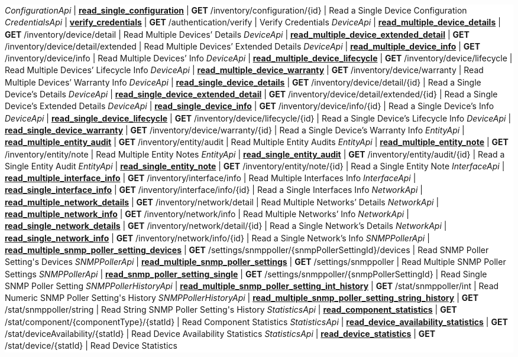 *ConfigurationApi* | [**read_single_configuration**](docs/ConfigurationApi.md#read_single_configuration) | **GET** /inventory/configuration/{id} | Read a Single Device Configuration
*CredentialsApi* | [**verify_credentials**](docs/CredentialsApi.md#verify_credentials) | **GET** /authentication/verify | Verify Credentials
*DeviceApi* | [**read_multiple_device_details**](docs/DeviceApi.md#read_multiple_device_details) | **GET** /inventory/device/detail | Read Multiple Devices’ Details
*DeviceApi* | [**read_multiple_device_extended_detail**](docs/DeviceApi.md#read_multiple_device_extended_detail) | **GET** /inventory/device/detail/extended | Read Multiple Devices’ Extended Details
*DeviceApi* | [**read_multiple_device_info**](docs/DeviceApi.md#read_multiple_device_info) | **GET** /inventory/device/info | Read Multiple Devices’ Info
*DeviceApi* | [**read_multiple_device_lifecycle**](docs/DeviceApi.md#read_multiple_device_lifecycle) | **GET** /inventory/device/lifecycle | Read Multiple Devices’ Lifecycle Info
*DeviceApi* | [**read_multiple_device_warranty**](docs/DeviceApi.md#read_multiple_device_warranty) | **GET** /inventory/device/warranty | Read Multiple Devices’ Warranty Info
*DeviceApi* | [**read_single_device_details**](docs/DeviceApi.md#read_single_device_details) | **GET** /inventory/device/detail/{id} | Read a Single Device’s Details
*DeviceApi* | [**read_single_device_extended_detail**](docs/DeviceApi.md#read_single_device_extended_detail) | **GET** /inventory/device/detail/extended/{id} | Read a Single Device’s Extended Details
*DeviceApi* | [**read_single_device_info**](docs/DeviceApi.md#read_single_device_info) | **GET** /inventory/device/info/{id} | Read a Single Device’s Info
*DeviceApi* | [**read_single_device_lifecycle**](docs/DeviceApi.md#read_single_device_lifecycle) | **GET** /inventory/device/lifecycle/{id} | Read a Single Device’s Lifecycle Info
*DeviceApi* | [**read_single_device_warranty**](docs/DeviceApi.md#read_single_device_warranty) | **GET** /inventory/device/warranty/{id} | Read a Single Device’s Warranty Info
*EntityApi* | [**read_multiple_entity_audit**](docs/EntityApi.md#read_multiple_entity_audit) | **GET** /inventory/entity/audit | Read Multiple Entity Audits
*EntityApi* | [**read_multiple_entity_note**](docs/EntityApi.md#read_multiple_entity_note) | **GET** /inventory/entity/note | Read Multiple Entity Notes
*EntityApi* | [**read_single_entity_audit**](docs/EntityApi.md#read_single_entity_audit) | **GET** /inventory/entity/audit/{id} | Read a Single Entity Audit
*EntityApi* | [**read_single_entity_note**](docs/EntityApi.md#read_single_entity_note) | **GET** /inventory/entity/note/{id} | Read a Single Entity Note
*InterfaceApi* | [**read_multiple_interface_info**](docs/InterfaceApi.md#read_multiple_interface_info) | **GET** /inventory/interface/info | Read Multiple Interfaces Info
*InterfaceApi* | [**read_single_interface_info**](docs/InterfaceApi.md#read_single_interface_info) | **GET** /inventory/interface/info/{id} | Read a Single Interfaces Info
*NetworkApi* | [**read_multiple_network_details**](docs/NetworkApi.md#read_multiple_network_details) | **GET** /inventory/network/detail | Read Multiple Networks’ Details
*NetworkApi* | [**read_multiple_network_info**](docs/NetworkApi.md#read_multiple_network_info) | **GET** /inventory/network/info | Read Multiple Networks’ Info
*NetworkApi* | [**read_single_network_details**](docs/NetworkApi.md#read_single_network_details) | **GET** /inventory/network/detail/{id} | Read a Single Network’s Details
*NetworkApi* | [**read_single_network_info**](docs/NetworkApi.md#read_single_network_info) | **GET** /inventory/network/info/{id} | Read a Single Network’s Info
*SNMPPollerApi* | [**read_multiple_snmp_poller_setting_devices**](docs/SNMPPollerApi.md#read_multiple_snmp_poller_setting_devices) | **GET** /settings/snmppoller/{snmpPollerSettingId}/devices | Read SNMP Poller Setting&#39;s Devices
*SNMPPollerApi* | [**read_multiple_snmp_poller_settings**](docs/SNMPPollerApi.md#read_multiple_snmp_poller_settings) | **GET** /settings/snmppoller | Read Multiple SNMP Poller Settings
*SNMPPollerApi* | [**read_snmp_poller_setting_single**](docs/SNMPPollerApi.md#read_snmp_poller_setting_single) | **GET** /settings/snmppoller/{snmpPollerSettingId} | Read Single SNMP Poller Setting
*SNMPPollerHistoryApi* | [**read_multiple_snmp_poller_setting_int_history**](docs/SNMPPollerHistoryApi.md#read_multiple_snmp_poller_setting_int_history) | **GET** /stat/snmppoller/int | Read Numeric SNMP Poller Setting&#39;s History
*SNMPPollerHistoryApi* | [**read_multiple_snmp_poller_setting_string_history**](docs/SNMPPollerHistoryApi.md#read_multiple_snmp_poller_setting_string_history) | **GET** /stat/snmppoller/string | Read String SNMP Poller Setting&#39;s History
*StatisticsApi* | [**read_component_statistics**](docs/StatisticsApi.md#read_component_statistics) | **GET** /stat/component/{componentType}/{statId} | Read Component Statistics
*StatisticsApi* | [**read_device_availability_statistics**](docs/StatisticsApi.md#read_device_availability_statistics) | **GET** /stat/deviceAvailability/{statId} | Read Device Availability Statistics
*StatisticsApi* | [**read_device_statistics**](docs/StatisticsApi.md#read_device_statistics) | **GET** /stat/device/{statId} | Read Device Statistics